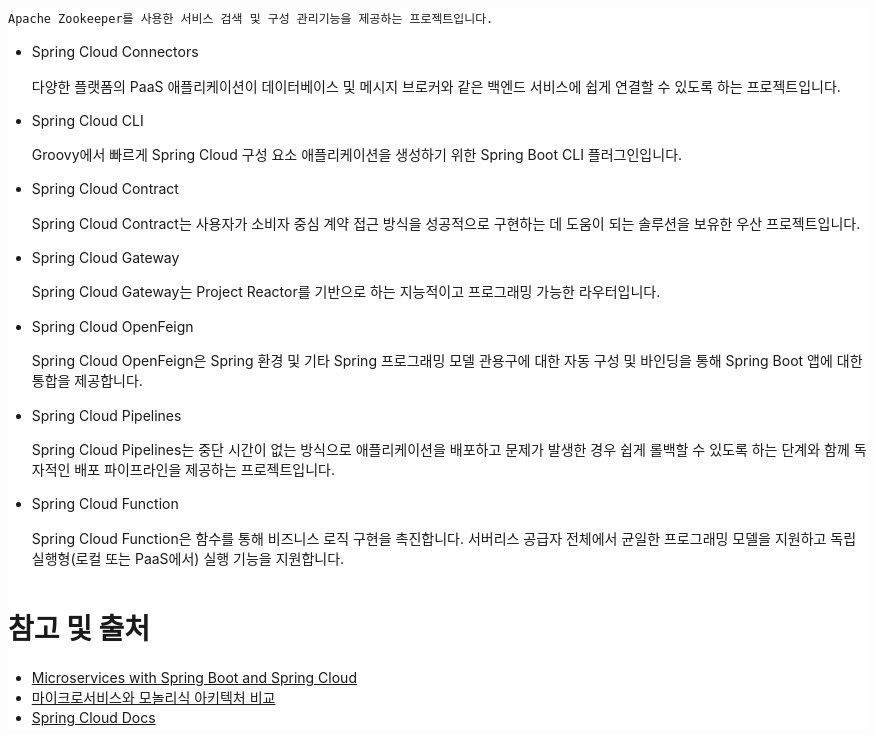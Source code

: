 	Apache Zookeeper를 사용한 서비스 검색 및 구성 관리기능을 제공하는 프로젝트입니다.

- Spring Cloud Connectors

	다양한 플랫폼의 PaaS 애플리케이션이 데이터베이스 및 메시지 브로커와 같은 백엔드 서비스에 쉽게 연결할 수 있도록 하는 프로젝트입니다.

- Spring Cloud CLI

	Groovy에서 빠르게 Spring Cloud 구성 요소 애플리케이션을 생성하기 위한 Spring Boot CLI 플러그인입니다.

- Spring Cloud Contract

	Spring Cloud Contract는 사용자가 소비자 중심 계약 접근 방식을 성공적으로 구현하는 데 도움이 되는 솔루션을 보유한 우산 프로젝트입니다.

- Spring Cloud Gateway

	Spring Cloud Gateway는 Project Reactor를 기반으로 하는 지능적이고 프로그래밍 가능한 라우터입니다.

- Spring Cloud OpenFeign

	Spring Cloud OpenFeign은 Spring 환경 및 기타 Spring 프로그래밍 모델 관용구에 대한 자동 구성 및 바인딩을 통해 Spring Boot 앱에 대한 통합을 제공합니다.

- Spring Cloud Pipelines

	Spring Cloud Pipelines는 중단 시간이 없는 방식으로 애플리케이션을 배포하고 문제가 발생한 경우 쉽게 롤백할 수 있도록 하는 단계와 함께 독자적인 배포 파이프라인을 제공하는 프로젝트입니다.

- Spring Cloud Function

	Spring Cloud Function은 함수를 통해 비즈니스 로직 구현을 촉진합니다. 서버리스 공급자 전체에서 균일한 프로그래밍 모델을 지원하고 독립 실행형(로컬 또는 PaaS에서) 실행 기능을 지원합니다.


# 참고 및 출처

- [Microservices with Spring Boot and Spring Cloud](https://www.youtube.com/playlist?list=PLOSNUO27qFbv95vD0Cc5Vwtro4vcMZGiy)
- [마이크로서비스와 모놀리식 아키텍처 비교](https://www.atlassian.com/ko/microservices/microservices-architecture/microservices-vs-monolith)
- [Spring Cloud Docs](https://spring.io/projects/spring-cloud)